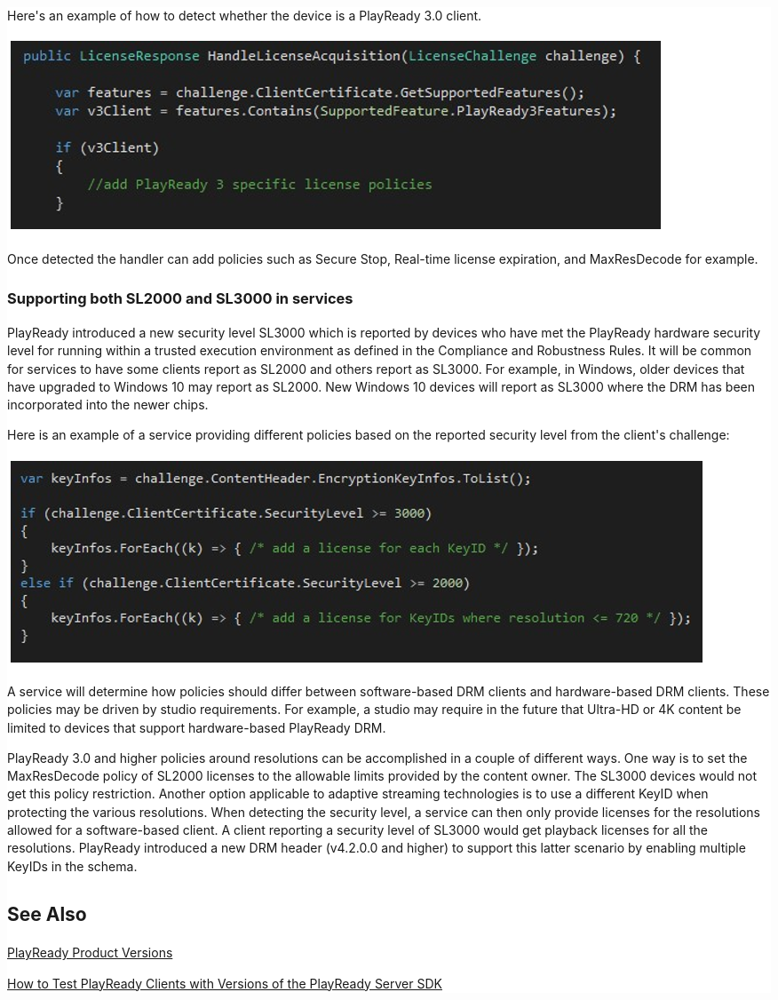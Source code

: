 Here's an example of how to detect whether the device is a PlayReady 3.0 client.  

![Detecting a PlayReady 3 client](../images/detect-playready-3-client.png)

Once detected the handler can add policies such as Secure Stop, Real-time license expiration, and MaxResDecode for example. 


### Supporting both SL2000 and SL3000 in services 

PlayReady introduced a new security level SL3000 which is reported by devices who have met the PlayReady hardware security level for running within a trusted execution environment as defined in the Compliance and Robustness Rules. It will be common for services to have some clients report as SL2000 and others report as SL3000. For example, in Windows, older devices that have upgraded to Windows 10 may report as SL2000. New Windows 10 devices will report as SL3000 where the DRM has been incorporated into the newer chips.  

Here is an example of a service providing different policies based on the reported security level from the client's challenge: 

![Different Policies Based on SecurityLevel](../images/sl-different-policies.png)

A service will determine how policies should differ between software-based DRM clients and hardware-based DRM clients. These policies may be driven by studio requirements. For example, a studio may require in the future that Ultra-HD or 4K content be limited to devices that support hardware-based PlayReady DRM.  

PlayReady 3.0 and higher policies around resolutions can be accomplished in a couple of different ways. One way is to set the MaxResDecode policy of SL2000 licenses to the allowable limits provided by the content owner. The SL3000 devices would not get this policy restriction. Another option applicable to adaptive streaming technologies is to use a different KeyID when protecting the various resolutions. When detecting the security level, a service can then only provide licenses for the resolutions allowed for a software-based client. A client reporting a security level of SL3000 would get playback licenses for all the resolutions. PlayReady introduced a new DRM header (v4.2.0.0 and higher) to support this latter scenario by enabling multiple KeyIDs in the schema. 

## See Also

[PlayReady Product Versions](../Overview/product-versions.md)

[How to Test PlayReady Clients with Versions of the PlayReady Server SDK](testing-client-server-versions.md)

